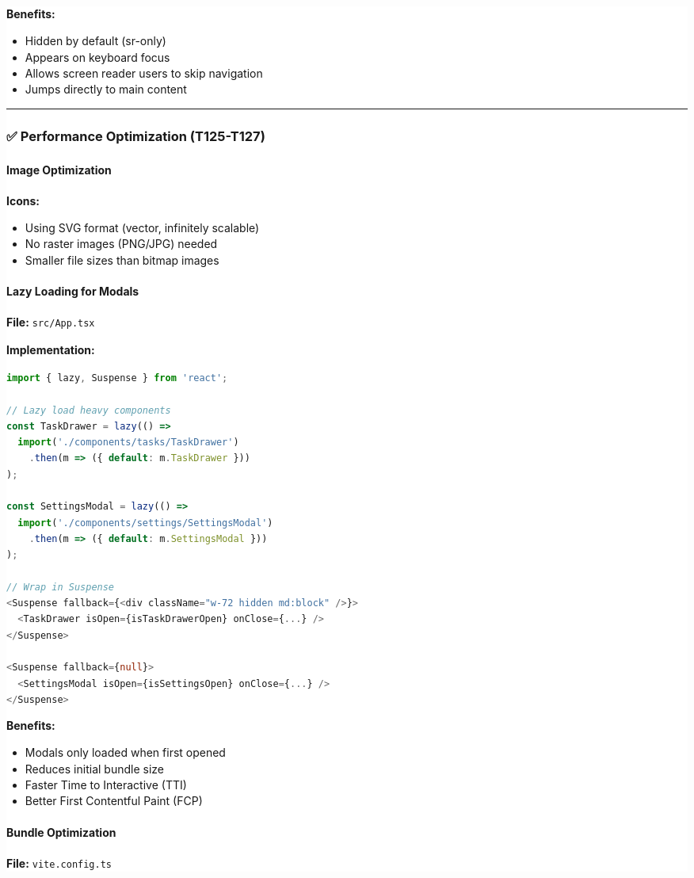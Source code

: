**Benefits:**
- Hidden by default (sr-only)
- Appears on keyboard focus
- Allows screen reader users to skip navigation
- Jumps directly to main content

---

### ✅ Performance Optimization (T125-T127)

#### Image Optimization
**Icons:**
- Using SVG format (vector, infinitely scalable)
- No raster images (PNG/JPG) needed
- Smaller file sizes than bitmap images

#### Lazy Loading for Modals
**File:** `src/App.tsx`

**Implementation:**
```typescript
import { lazy, Suspense } from 'react';

// Lazy load heavy components
const TaskDrawer = lazy(() => 
  import('./components/tasks/TaskDrawer')
    .then(m => ({ default: m.TaskDrawer }))
);

const SettingsModal = lazy(() => 
  import('./components/settings/SettingsModal')
    .then(m => ({ default: m.SettingsModal }))
);

// Wrap in Suspense
<Suspense fallback={<div className="w-72 hidden md:block" />}>
  <TaskDrawer isOpen={isTaskDrawerOpen} onClose={...} />
</Suspense>

<Suspense fallback={null}>
  <SettingsModal isOpen={isSettingsOpen} onClose={...} />
</Suspense>
```

**Benefits:**
- Modals only loaded when first opened
- Reduces initial bundle size
- Faster Time to Interactive (TTI)
- Better First Contentful Paint (FCP)

#### Bundle Optimization
**File:** `vite.config.ts`
